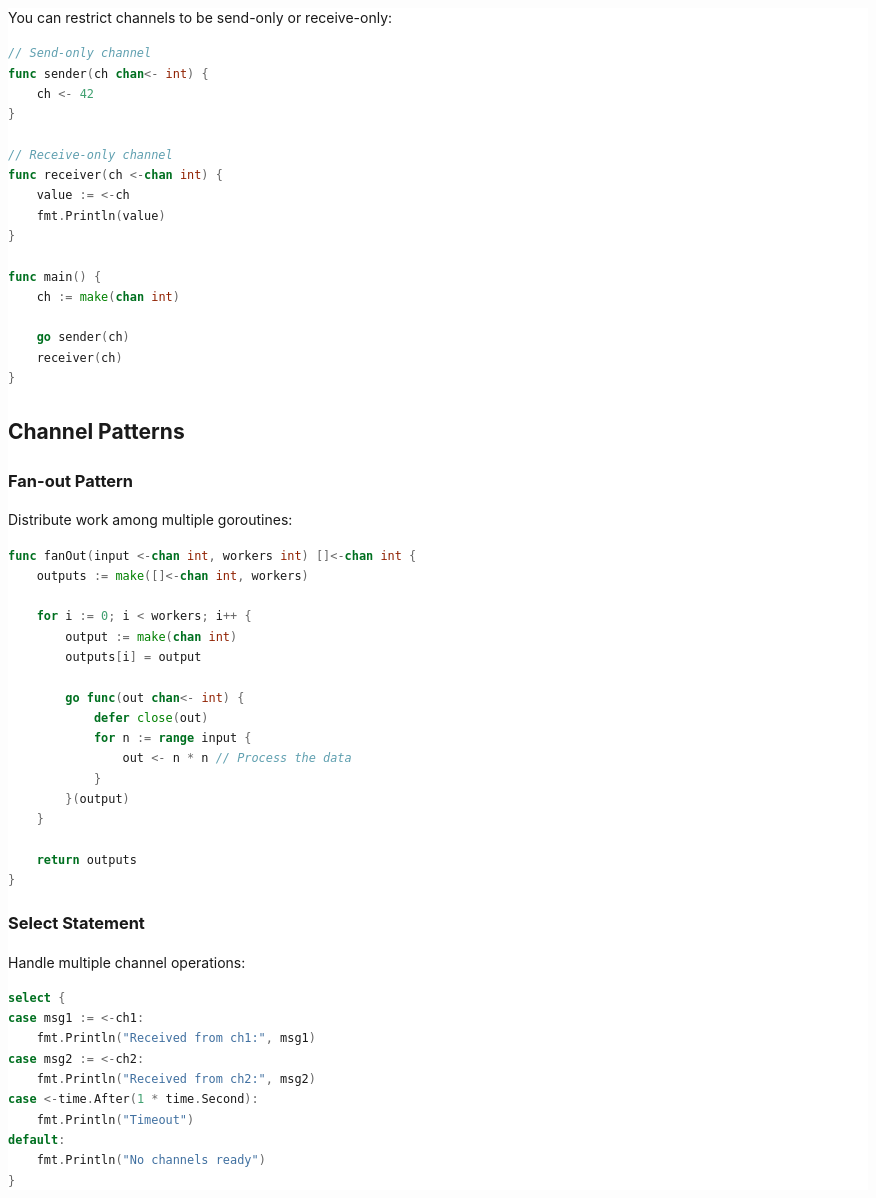 You can restrict channels to be send-only or receive-only:

```go
// Send-only channel
func sender(ch chan<- int) {
    ch <- 42
}

// Receive-only channel
func receiver(ch <-chan int) {
    value := <-ch
    fmt.Println(value)
}

func main() {
    ch := make(chan int)
    
    go sender(ch)
    receiver(ch)
}
```

## Channel Patterns

### Fan-out Pattern
Distribute work among multiple goroutines:

```go
func fanOut(input <-chan int, workers int) []<-chan int {
    outputs := make([]<-chan int, workers)
    
    for i := 0; i < workers; i++ {
        output := make(chan int)
        outputs[i] = output
        
        go func(out chan<- int) {
            defer close(out)
            for n := range input {
                out <- n * n // Process the data
            }
        }(output)
    }
    
    return outputs
}
```

### Select Statement
Handle multiple channel operations:

```go
select {
case msg1 := <-ch1:
    fmt.Println("Received from ch1:", msg1)
case msg2 := <-ch2:
    fmt.Println("Received from ch2:", msg2)
case <-time.After(1 * time.Second):
    fmt.Println("Timeout")
default:
    fmt.Println("No channels ready")
}
```
